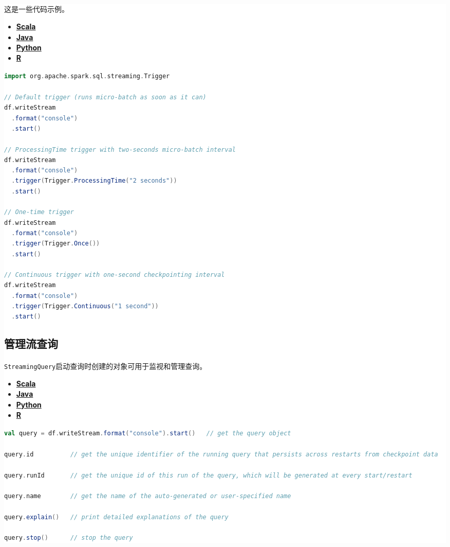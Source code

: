 这是一些代码示例。

- [**Scala**](https://spark.apache.org/docs/latest/structured-streaming-programming-guide.html#tab_scala_20)
- [**Java**](https://spark.apache.org/docs/latest/structured-streaming-programming-guide.html#tab_java_20)
- [**Python**](https://spark.apache.org/docs/latest/structured-streaming-programming-guide.html#tab_python_20)
- [**R**](https://spark.apache.org/docs/latest/structured-streaming-programming-guide.html#tab_r_20)

```scala
import org.apache.spark.sql.streaming.Trigger

// Default trigger (runs micro-batch as soon as it can)
df.writeStream
  .format("console")
  .start()

// ProcessingTime trigger with two-seconds micro-batch interval
df.writeStream
  .format("console")
  .trigger(Trigger.ProcessingTime("2 seconds"))
  .start()

// One-time trigger
df.writeStream
  .format("console")
  .trigger(Trigger.Once())
  .start()

// Continuous trigger with one-second checkpointing interval
df.writeStream
  .format("console")
  .trigger(Trigger.Continuous("1 second"))
  .start()
```

## 管理流查询

`StreamingQuery`启动查询时创建的对象可用于监视和管理查询。

- [**Scala**](https://spark.apache.org/docs/latest/structured-streaming-programming-guide.html#tab_scala_21)
- [**Java**](https://spark.apache.org/docs/latest/structured-streaming-programming-guide.html#tab_java_21)
- [**Python**](https://spark.apache.org/docs/latest/structured-streaming-programming-guide.html#tab_python_21)
- [**R**](https://spark.apache.org/docs/latest/structured-streaming-programming-guide.html#tab_r_21)

```scala
val query = df.writeStream.format("console").start()   // get the query object

query.id          // get the unique identifier of the running query that persists across restarts from checkpoint data

query.runId       // get the unique id of this run of the query, which will be generated at every start/restart

query.name        // get the name of the auto-generated or user-specified name

query.explain()   // print detailed explanations of the query

query.stop()      // stop the query

```